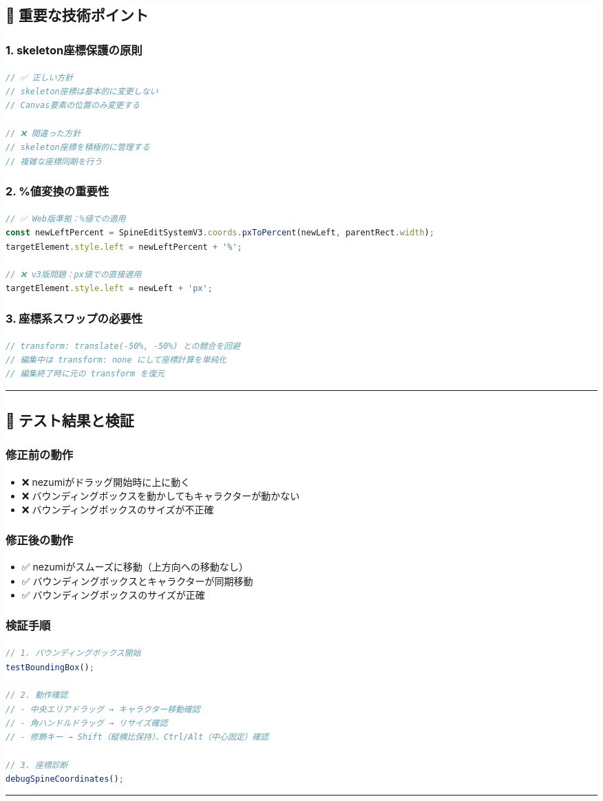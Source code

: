 
## 🎯 **重要な技術ポイント**

### 1. **skeleton座標保護の原則**
```javascript
// ✅ 正しい方針
// skeleton座標は基本的に変更しない
// Canvas要素の位置のみ変更する

// ❌ 間違った方針  
// skeleton座標を積極的に管理する
// 複雑な座標同期を行う
```

### 2. **%値変換の重要性**
```javascript
// ✅ Web版準拠：%値での適用
const newLeftPercent = SpineEditSystemV3.coords.pxToPercent(newLeft, parentRect.width);
targetElement.style.left = newLeftPercent + '%';

// ❌ v3版問題：px値での直接適用
targetElement.style.left = newLeft + 'px';
```

### 3. **座標系スワップの必要性**
```javascript
// transform: translate(-50%, -50%) との競合を回避
// 編集中は transform: none にして座標計算を単純化
// 編集終了時に元の transform を復元
```

---

## 🧪 **テスト結果と検証**

### **修正前の動作**
- ❌ nezumiがドラッグ開始時に上に動く
- ❌ バウンディングボックスを動かしてもキャラクターが動かない
- ❌ バウンディングボックスのサイズが不正確

### **修正後の動作**  
- ✅ nezumiがスムーズに移動（上方向への移動なし）
- ✅ バウンディングボックスとキャラクターが同期移動
- ✅ バウンディングボックスのサイズが正確

### **検証手順**
```javascript
// 1. バウンディングボックス開始
testBoundingBox();

// 2. 動作確認
// - 中央エリアドラッグ → キャラクター移動確認
// - 角ハンドルドラッグ → リサイズ確認  
// - 修飾キー → Shift（縦横比保持）、Ctrl/Alt（中心固定）確認

// 3. 座標診断
debugSpineCoordinates();
```

---